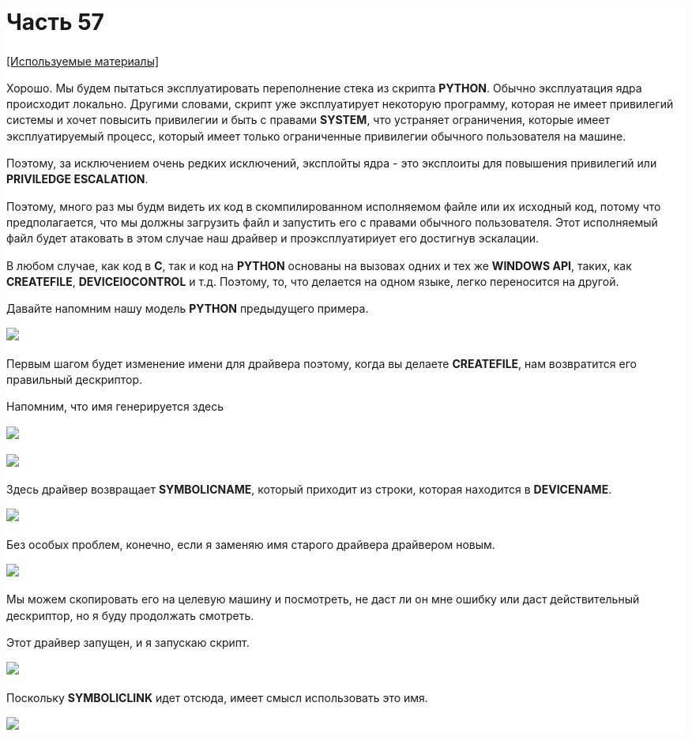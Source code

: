 # Часть 57

[\[Используемые материалы\]](.gitbook/assets/files/57.zip)

Хорошо. Мы будем пытаться эксплуатировать переполнение стека из скрипта **PYTHON**. Обычно эксплуатация ядра происходит локально. Другими словами, скрипт уже эксплуатирует некоторую программу, которая не имеет привилегий системы и хочет повысить привилегии и быть с правами **SYSTEM**, что устраняет ограничения, которые имеет эксплуатируемый процесс, который имеет только ограниченные привилегии обычного пользователя на машине.

Поэтому, за исключением очень редких исключений, эксплойты ядра - это эксплоиты для повышения привилегий или **PRIVILEDGE ESCALATION**.

Поэтому, много раз мы будм видеть их код в скомпилированном исполняемом файле или их исходный код, потому что предполагается, что мы должны загрузить файл и запустить его с правами обычного пользователя. Этот исполняемый файл будет атаковать в этом случае наш драйвер и проэксплуатириует его достигнув эскалации.

В любом случае, как код в **C**, так и код на **PYTHON** основаны на вызовах одних и тех же **WINDOWS API**, таких, как **CREATEFILE**, **DEVICEIOCONTROL** и т.д. Поэтому, то, что делается на одном языке, легко переносится на другой.

Давайте напомним нашу модель **PYTHON** предыдущего примера.

![](.gitbook/assets/57/01.png)

Первым шагом будет изменение имени для драйвера поэтому, когда вы делаете **CREATEFILE**, нам возвратится его правильный дескриптор.

Напомним, что имя генерируется здесь

![](.gitbook/assets/57/02.png)

![](.gitbook/assets/57/03.png)

Здесь драйвер возвращает **SYMBOLICNAME**, который приходит из строки, которая находится в **DEVICENAME**.

![](.gitbook/assets/57/04.png)

Без особых проблем, конечно, если я заменяю имя старого драйвера драйвером новым.

![](.gitbook/assets/57/05.png)

Мы можем скопировать его на целевую машину и посмотреть, не даст ли он мне ошибку или даст действительный дескриптор, но я буду продолжать смотреть.

Этот драйвер запущен, и я запускаю скрипт.

![](.gitbook/assets/57/06.png)

Поскольку **SYMBOLICLINK** идет отсюда, имеет смысл использовать это имя.

![](.gitbook/assets/57/07.png)
